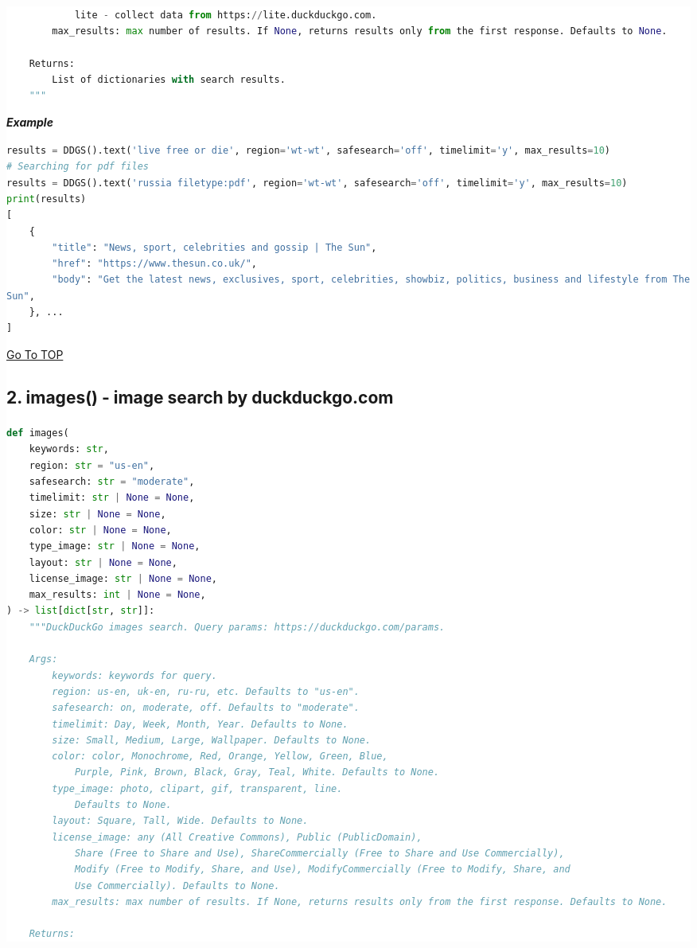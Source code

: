 ```python
            lite - collect data from https://lite.duckduckgo.com.
        max_results: max number of results. If None, returns results only from the first response. Defaults to None.

    Returns:
        List of dictionaries with search results.
    """
```
***Example***
```python
results = DDGS().text('live free or die', region='wt-wt', safesearch='off', timelimit='y', max_results=10)
# Searching for pdf files
results = DDGS().text('russia filetype:pdf', region='wt-wt', safesearch='off', timelimit='y', max_results=10)
print(results)
[
    {
        "title": "News, sport, celebrities and gossip | The Sun",
        "href": "https://www.thesun.co.uk/",
        "body": "Get the latest news, exclusives, sport, celebrities, showbiz, politics, business and lifestyle from The Sun",
    }, ...
]
```

[Go To TOP](#TOP)

## 2. images() - image search by duckduckgo.com

```python
def images(
    keywords: str,
    region: str = "us-en",
    safesearch: str = "moderate",
    timelimit: str | None = None,
    size: str | None = None,
    color: str | None = None,
    type_image: str | None = None,
    layout: str | None = None,
    license_image: str | None = None,
    max_results: int | None = None,
) -> list[dict[str, str]]:
    """DuckDuckGo images search. Query params: https://duckduckgo.com/params.

    Args:
        keywords: keywords for query.
        region: us-en, uk-en, ru-ru, etc. Defaults to "us-en".
        safesearch: on, moderate, off. Defaults to "moderate".
        timelimit: Day, Week, Month, Year. Defaults to None.
        size: Small, Medium, Large, Wallpaper. Defaults to None.
        color: color, Monochrome, Red, Orange, Yellow, Green, Blue,
            Purple, Pink, Brown, Black, Gray, Teal, White. Defaults to None.
        type_image: photo, clipart, gif, transparent, line.
            Defaults to None.
        layout: Square, Tall, Wide. Defaults to None.
        license_image: any (All Creative Commons), Public (PublicDomain),
            Share (Free to Share and Use), ShareCommercially (Free to Share and Use Commercially),
            Modify (Free to Modify, Share, and Use), ModifyCommercially (Free to Modify, Share, and
            Use Commercially). Defaults to None.
        max_results: max number of results. If None, returns results only from the first response. Defaults to None.

    Returns:
```